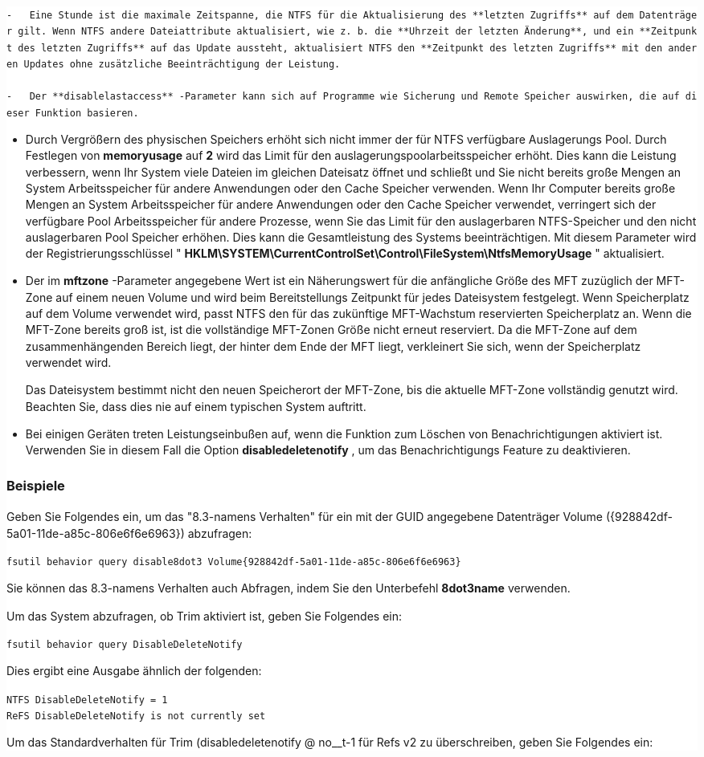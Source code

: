     -   Eine Stunde ist die maximale Zeitspanne, die NTFS für die Aktualisierung des **letzten Zugriffs** auf dem Datenträger gilt. Wenn NTFS andere Dateiattribute aktualisiert, wie z. b. die **Uhrzeit der letzten Änderung**, und ein **Zeitpunkt des letzten Zugriffs** auf das Update aussteht, aktualisiert NTFS den **Zeitpunkt des letzten Zugriffs** mit den anderen Updates ohne zusätzliche Beeinträchtigung der Leistung.

    -   Der **disablelastaccess** -Parameter kann sich auf Programme wie Sicherung und Remote Speicher auswirken, die auf dieser Funktion basieren.

-   Durch Vergrößern des physischen Speichers erhöht sich nicht immer der für NTFS verfügbare Auslagerungs Pool. Durch Festlegen von **memoryusage** auf **2** wird das Limit für den auslagerungspoolarbeitsspeicher erhöht. Dies kann die Leistung verbessern, wenn Ihr System viele Dateien im gleichen Dateisatz öffnet und schließt und Sie nicht bereits große Mengen an System Arbeitsspeicher für andere Anwendungen oder den Cache Speicher verwenden. Wenn Ihr Computer bereits große Mengen an System Arbeitsspeicher für andere Anwendungen oder den Cache Speicher verwendet, verringert sich der verfügbare Pool Arbeitsspeicher für andere Prozesse, wenn Sie das Limit für den auslagerbaren NTFS-Speicher und den nicht auslagerbaren Pool Speicher erhöhen. Dies kann die Gesamtleistung des Systems beeinträchtigen. Mit diesem Parameter wird der Registrierungsschlüssel " **HKLM\SYSTEM\CurrentControlSet\Control\FileSystem\NtfsMemoryUsage** " aktualisiert.

-   Der im **mftzone** -Parameter angegebene Wert ist ein Näherungswert für die anfängliche Größe des MFT zuzüglich der MFT-Zone auf einem neuen Volume und wird beim Bereitstellungs Zeitpunkt für jedes Dateisystem festgelegt. Wenn Speicherplatz auf dem Volume verwendet wird, passt NTFS den für das zukünftige MFT-Wachstum reservierten Speicherplatz an. Wenn die MFT-Zone bereits groß ist, ist die vollständige MFT-Zonen Größe nicht erneut reserviert. Da die MFT-Zone auf dem zusammenhängenden Bereich liegt, der hinter dem Ende der MFT liegt, verkleinert Sie sich, wenn der Speicherplatz verwendet wird.

    Das Dateisystem bestimmt nicht den neuen Speicherort der MFT-Zone, bis die aktuelle MFT-Zone vollständig genutzt wird. Beachten Sie, dass dies nie auf einem typischen System auftritt.

-   Bei einigen Geräten treten Leistungseinbußen auf, wenn die Funktion zum Löschen von Benachrichtigungen aktiviert ist. Verwenden Sie in diesem Fall die Option **disabledeletenotify** , um das Benachrichtigungs Feature zu deaktivieren.

### <a name="BKMK_examples"></a>Beispiele
Geben Sie Folgendes ein, um das "8.3-namens Verhalten" für ein mit der GUID angegebene Datenträger Volume ({928842df-5a01-11de-a85c-806e6f6e6963}) abzufragen:

```
fsutil behavior query disable8dot3 Volume{928842df-5a01-11de-a85c-806e6f6e6963}
```

Sie können das 8.3-namens Verhalten auch Abfragen, indem Sie den Unterbefehl **8dot3name** verwenden.

Um das System abzufragen, ob Trim aktiviert ist, geben Sie Folgendes ein:

```
fsutil behavior query DisableDeleteNotify
```
Dies ergibt eine Ausgabe ähnlich der folgenden:

    NTFS DisableDeleteNotify = 1
    ReFS DisableDeleteNotify is not currently set

Um das Standardverhalten für Trim \(disabledeletenotify @ no__t-1 für Refs v2 zu überschreiben, geben Sie Folgendes ein:
